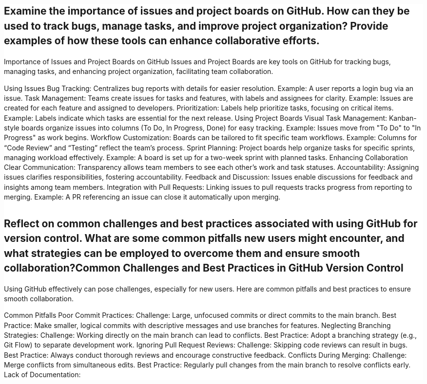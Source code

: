 ## Examine the importance of issues and project boards on GitHub. How can they be used to track bugs, manage tasks, and improve project organization? Provide examples of how these tools can enhance collaborative efforts.
Importance of Issues and Project Boards on GitHub
Issues and Project Boards are key tools on GitHub for tracking bugs, managing tasks, and enhancing project organization, facilitating team collaboration.

Using Issues
Bug Tracking:
Centralizes bug reports with details for easier resolution.
Example: A user reports a login bug via an issue.
Task Management:
Teams create issues for tasks and features, with labels and assignees for clarity.
Example: Issues are created for each feature and assigned to developers.
Prioritization:
Labels help prioritize tasks, focusing on critical items.
Example: Labels indicate which tasks are essential for the next release.
Using Project Boards
Visual Task Management:
Kanban-style boards organize issues into columns (To Do, In Progress, Done) for easy tracking.
Example: Issues move from "To Do" to "In Progress" as work begins.
Workflow Customization:
Boards can be tailored to fit specific team workflows.
Example: Columns for “Code Review” and “Testing” reflect the team’s process.
Sprint Planning:
Project boards help organize tasks for specific sprints, managing workload effectively.
Example: A board is set up for a two-week sprint with planned tasks.
Enhancing Collaboration
Clear Communication:
Transparency allows team members to see each other’s work and task statuses.
Accountability:
Assigning issues clarifies responsibilities, fostering accountability.
Feedback and Discussion:
Issues enable discussions for feedback and insights among team members.
Integration with Pull Requests:
Linking issues to pull requests tracks progress from reporting to merging.
Example: A PR referencing an issue can close it automatically upon merging.

## Reflect on common challenges and best practices associated with using GitHub for version control. What are some common pitfalls new users might encounter, and what strategies can be employed to overcome them and ensure smooth collaboration?Common Challenges and Best Practices in GitHub Version Control
Using GitHub effectively can pose challenges, especially for new users. Here are common pitfalls and best practices to ensure smooth collaboration.

Common Pitfalls
Poor Commit Practices:
Challenge: Large, unfocused commits or direct commits to the main branch.
Best Practice: Make smaller, logical commits with descriptive messages and use branches for features.
Neglecting Branching Strategies:
Challenge: Working directly on the main branch can lead to conflicts.
Best Practice: Adopt a branching strategy (e.g., Git Flow) to separate development work.
Ignoring Pull Request Reviews:
Challenge: Skipping code reviews can result in bugs.
Best Practice: Always conduct thorough reviews and encourage constructive feedback.
Conflicts During Merging:
Challenge: Merge conflicts from simultaneous edits.
Best Practice: Regularly pull changes from the main branch to resolve conflicts early.
Lack of Documentation: